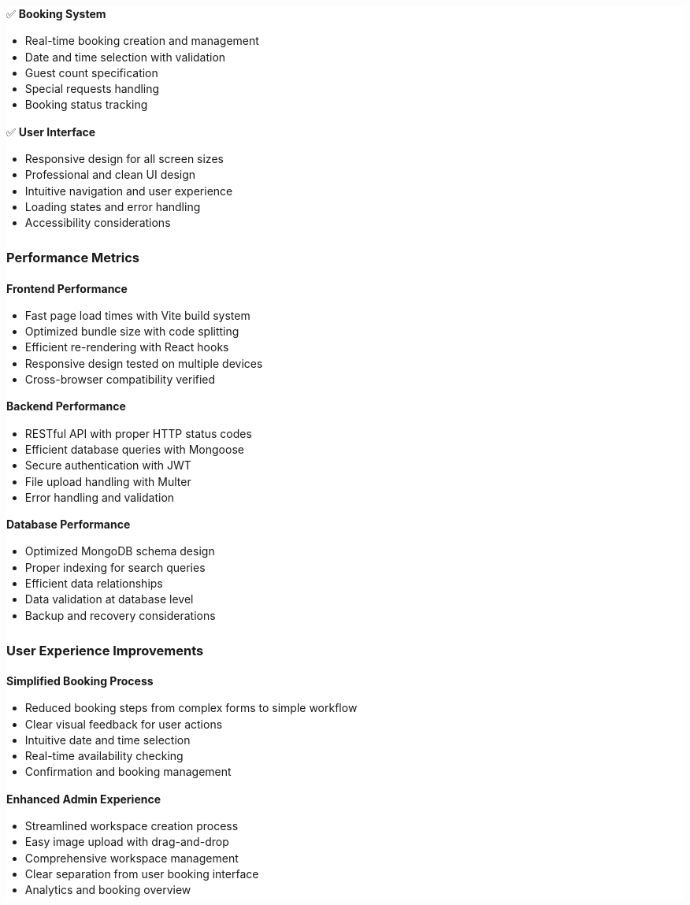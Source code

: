 ✅ **Booking System**

- Real-time booking creation and management
- Date and time selection with validation
- Guest count specification
- Special requests handling
- Booking status tracking

✅ **User Interface**

- Responsive design for all screen sizes
- Professional and clean UI design
- Intuitive navigation and user experience
- Loading states and error handling
- Accessibility considerations

### Performance Metrics

**Frontend Performance**

- Fast page load times with Vite build system
- Optimized bundle size with code splitting
- Efficient re-rendering with React hooks
- Responsive design tested on multiple devices
- Cross-browser compatibility verified

**Backend Performance**

- RESTful API with proper HTTP status codes
- Efficient database queries with Mongoose
- Secure authentication with JWT
- File upload handling with Multer
- Error handling and validation

**Database Performance**

- Optimized MongoDB schema design
- Proper indexing for search queries
- Efficient data relationships
- Data validation at database level
- Backup and recovery considerations

### User Experience Improvements

**Simplified Booking Process**

- Reduced booking steps from complex forms to simple workflow
- Clear visual feedback for user actions
- Intuitive date and time selection
- Real-time availability checking
- Confirmation and booking management

**Enhanced Admin Experience**

- Streamlined workspace creation process
- Easy image upload with drag-and-drop
- Comprehensive workspace management
- Clear separation from user booking interface
- Analytics and booking overview
